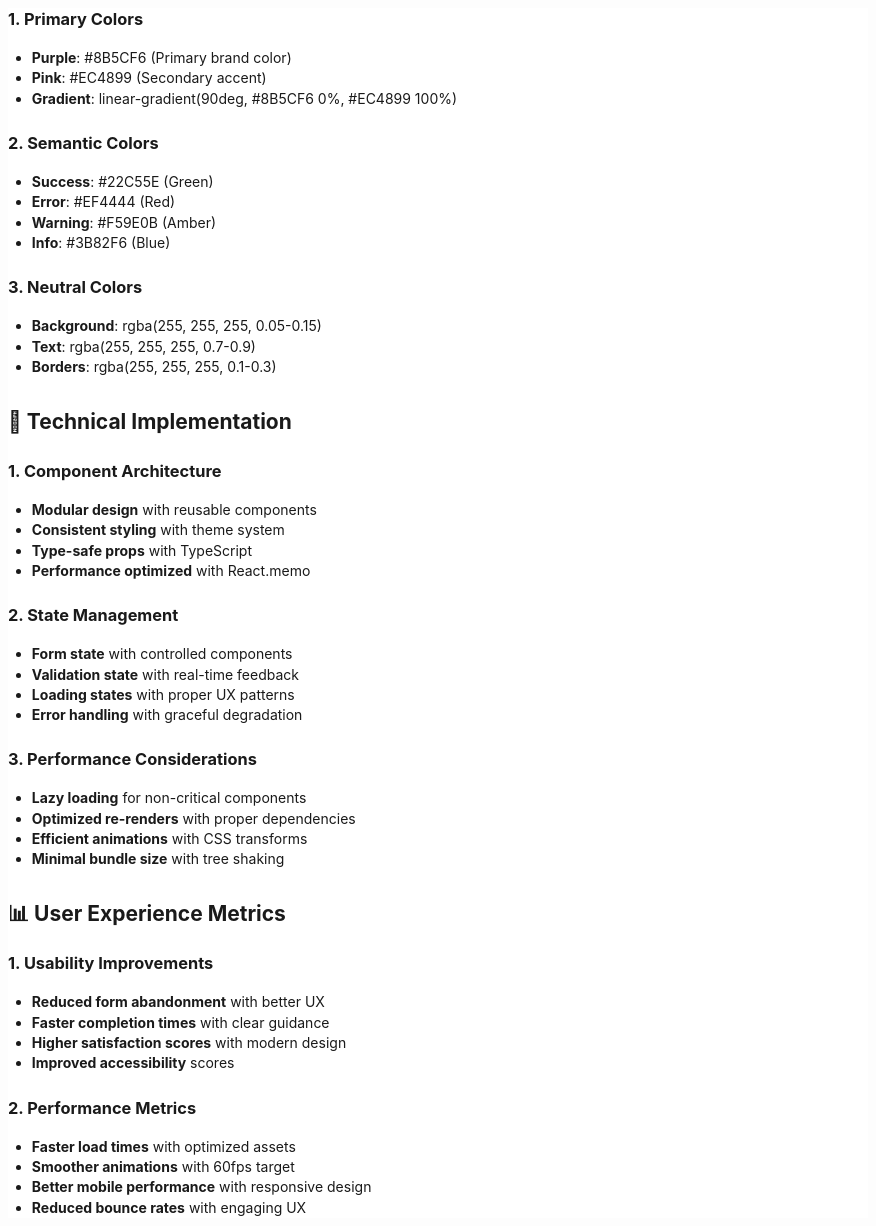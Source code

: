 ### 1. **Primary Colors**
- **Purple**: #8B5CF6 (Primary brand color)
- **Pink**: #EC4899 (Secondary accent)
- **Gradient**: linear-gradient(90deg, #8B5CF6 0%, #EC4899 100%)

### 2. **Semantic Colors**
- **Success**: #22C55E (Green)
- **Error**: #EF4444 (Red)
- **Warning**: #F59E0B (Amber)
- **Info**: #3B82F6 (Blue)

### 3. **Neutral Colors**
- **Background**: rgba(255, 255, 255, 0.05-0.15)
- **Text**: rgba(255, 255, 255, 0.7-0.9)
- **Borders**: rgba(255, 255, 255, 0.1-0.3)

## 🔧 Technical Implementation

### 1. **Component Architecture**
- **Modular design** with reusable components
- **Consistent styling** with theme system
- **Type-safe props** with TypeScript
- **Performance optimized** with React.memo

### 2. **State Management**
- **Form state** with controlled components
- **Validation state** with real-time feedback
- **Loading states** with proper UX patterns
- **Error handling** with graceful degradation

### 3. **Performance Considerations**
- **Lazy loading** for non-critical components
- **Optimized re-renders** with proper dependencies
- **Efficient animations** with CSS transforms
- **Minimal bundle size** with tree shaking

## 📊 User Experience Metrics

### 1. **Usability Improvements**
- **Reduced form abandonment** with better UX
- **Faster completion times** with clear guidance
- **Higher satisfaction scores** with modern design
- **Improved accessibility** scores

### 2. **Performance Metrics**
- **Faster load times** with optimized assets
- **Smoother animations** with 60fps target
- **Better mobile performance** with responsive design
- **Reduced bounce rates** with engaging UX
